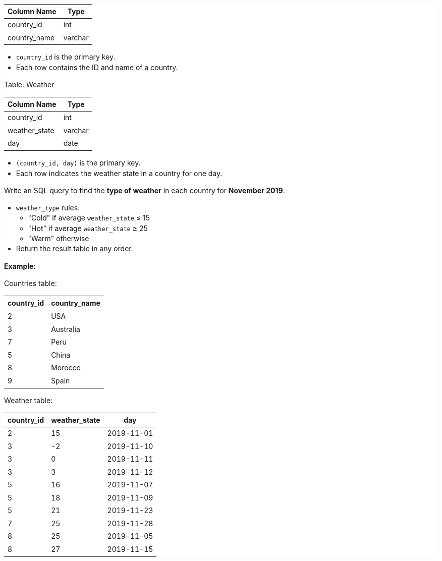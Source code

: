 | Column Name  | Type    |
|--------------|---------|
| country_id   | int     |
| country_name | varchar |

- `country_id` is the primary key.  
- Each row contains the ID and name of a country.

Table: Weather

| Column Name    | Type    |
|----------------|---------|
| country_id     | int     |
| weather_state  | varchar |
| day            | date    |

- `(country_id, day)` is the primary key.  
- Each row indicates the weather state in a country for one day.

Write an SQL query to find the **type of weather** in each country for **November 2019**.  
- `weather_type` rules:  
  - "Cold" if average `weather_state` ≤ 15  
  - "Hot" if average `weather_state` ≥ 25  
  - "Warm" otherwise  
- Return the result table in any order.

**Example:**

Countries table:

| country_id | country_name |
|------------|--------------|
| 2          | USA          |
| 3          | Australia    |
| 7          | Peru         |
| 5          | China        |
| 8          | Morocco      |
| 9          | Spain        |

Weather table:

| country_id | weather_state | day        |
|------------|---------------|------------|
| 2          | 15            | 2019-11-01 |
| 3          | -2            | 2019-11-10 |
| 3          | 0             | 2019-11-11 |
| 3          | 3             | 2019-11-12 |
| 5          | 16            | 2019-11-07 |
| 5          | 18            | 2019-11-09 |
| 5          | 21            | 2019-11-23 |
| 7          | 25            | 2019-11-28 |
| 8          | 25            | 2019-11-05 |
| 8          | 27            | 2019-11-15 |